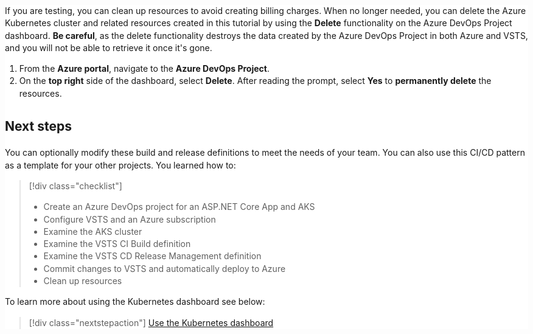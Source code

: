 If you are testing, you can clean up resources to avoid creating billing charges.  When no longer needed, you can delete the Azure Kubernetes cluster and related resources created in this tutorial by using the **Delete** functionality on the Azure DevOps Project dashboard.  **Be careful**, as the delete functionality destroys the data created by the Azure DevOps Project in both Azure and VSTS, and you will not be able to retrieve it once it's gone.

1. From the **Azure portal**, navigate to the **Azure DevOps Project**.
2. On the **top right** side of the dashboard, select **Delete**.  After reading the prompt, select **Yes** to **permanently delete** the resources.

## Next steps

You can optionally modify these build and release definitions to meet the needs of your team. You can also use this CI/CD pattern as a template for your other projects.  You learned how to:

> [!div class="checklist"]
> * Create an Azure DevOps project for an ASP.NET Core App and AKS
> * Configure VSTS and an Azure subscription 
> * Examine the AKS cluster
> * Examine the VSTS CI Build definition
> * Examine the VSTS CD Release Management definition
> * Commit changes to VSTS and automatically deploy to Azure
> * Clean up resources

To learn more about using the Kubernetes dashboard see below:

> [!div class="nextstepaction"]
> [Use the Kubernetes dashboard](https://docs.microsoft.com/vsts/pipelines/release/define-multistage-release-process?view=vsts)
